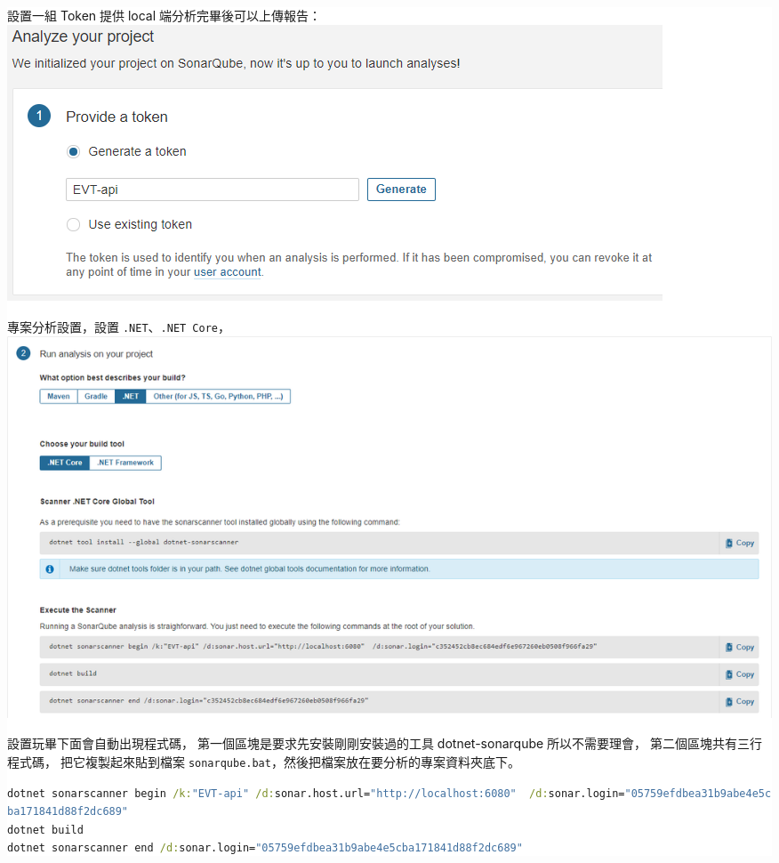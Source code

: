 設置一組 Token 提供 local 端分析完畢後可以上傳報告：
![設置 Token](./provide_token.png)

專案分析設置，設置 `.NET`、`.NET Core`，
![專案設置](./project_setting.png)

設置玩畢下面會自動出現程式碼，
第一個區塊是要求先安裝剛剛安裝過的工具 dotnet-sonarqube 所以不需要理會，
第二個區塊共有三行程式碼，
把它複製起來貼到檔案 `sonarqube.bat`，然後把檔案放在要分析的專案資料夾底下。
```bat
dotnet sonarscanner begin /k:"EVT-api" /d:sonar.host.url="http://localhost:6080"  /d:sonar.login="05759efdbea31b9abe4e5cba171841d88f2dc689"
dotnet build
dotnet sonarscanner end /d:sonar.login="05759efdbea31b9abe4e5cba171841d88f2dc689"
```
